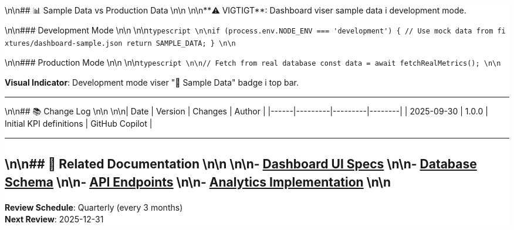 \n\n## 📊 Sample Data vs Production Data
\n\n
\n\n**⚠️ VIGTIGT**: Dashboard viser sample data i development mode.

\n\n### Development Mode
\n\n
\n\n```typescript
\n\nif (process.env.NODE_ENV === 'development') {
  // Use mock data from fixtures/dashboard-sample.json
  return SAMPLE_DATA;
}
\n\n```

\n\n### Production Mode
\n\n
\n\n```typescript
\n\n// Fetch from real database
const data = await fetchRealMetrics();
\n\n```

**Visual Indicator**: Development mode viser "🎨 Sample Data" badge i top bar.

---

\n\n## 📚 Change Log
\n\n
\n\n| Date | Version | Changes | Author |
|------|---------|---------|--------|
| 2025-09-30 | 1.0.0 | Initial KPI definitions | GitHub Copilot |

---

\n\n## 🔗 Related Documentation
\n\n
\n\n- [Dashboard UI Specs](./docs/ui/DASHBOARD.md)
\n\n- [Database Schema](./docs/database/SCHEMA.md)
\n\n- [API Endpoints](./docs/api/ENDPOINTS.md)
\n\n- [Analytics Implementation](./docs/analytics/IMPLEMENTATION.md)
\n\n
---

**Review Schedule**: Quarterly (every 3 months)  
**Next Review**: 2025-12-31
